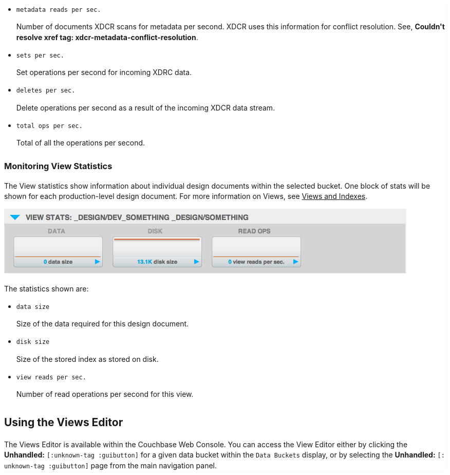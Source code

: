  * `metadata reads per sec.`

   Number of documents XDCR scans for metadata per second. XDCR uses this
   information for conflict resolution. See, **Couldn't resolve xref tag:
   xdcr-metadata-conflict-resolution**.

 * `sets per sec.`

   Set operations per second for incoming XDRC data.

 * `deletes per sec.`

   Delete operations per second as a result of the incoming XDCR data stream.

 * `total ops per sec.`

   Total of all the operations per second.

<a id="couchbase-admin-web-console-data-buckets-views"></a>

### Monitoring View Statistics

The View statistics show information about individual design documents within
the selected bucket. One block of stats will be shown for each production-level
design document. For more information on Views, see [Views and
Indexes](couchbase-manual-ready.html#couchbase-views).


![](images/web-console-server-stats-views.png)

The statistics shown are:

 * `data size`

   Size of the data required for this design document.

 * `disk size`

   Size of the stored index as stored on disk.

 * `view reads per sec.`

   Number of read operations per second for this view.

<a id="couchbase-views-editor"></a>

## Using the Views Editor

The Views Editor is available within the Couchbase Web Console. You can access
the View Editor either by clicking the **Unhandled:** `[:unknown-tag
:guibutton]` for a given data bucket within the `Data Buckets` display, or by
selecting the **Unhandled:** `[:unknown-tag :guibutton]` page from the main
navigation panel.
